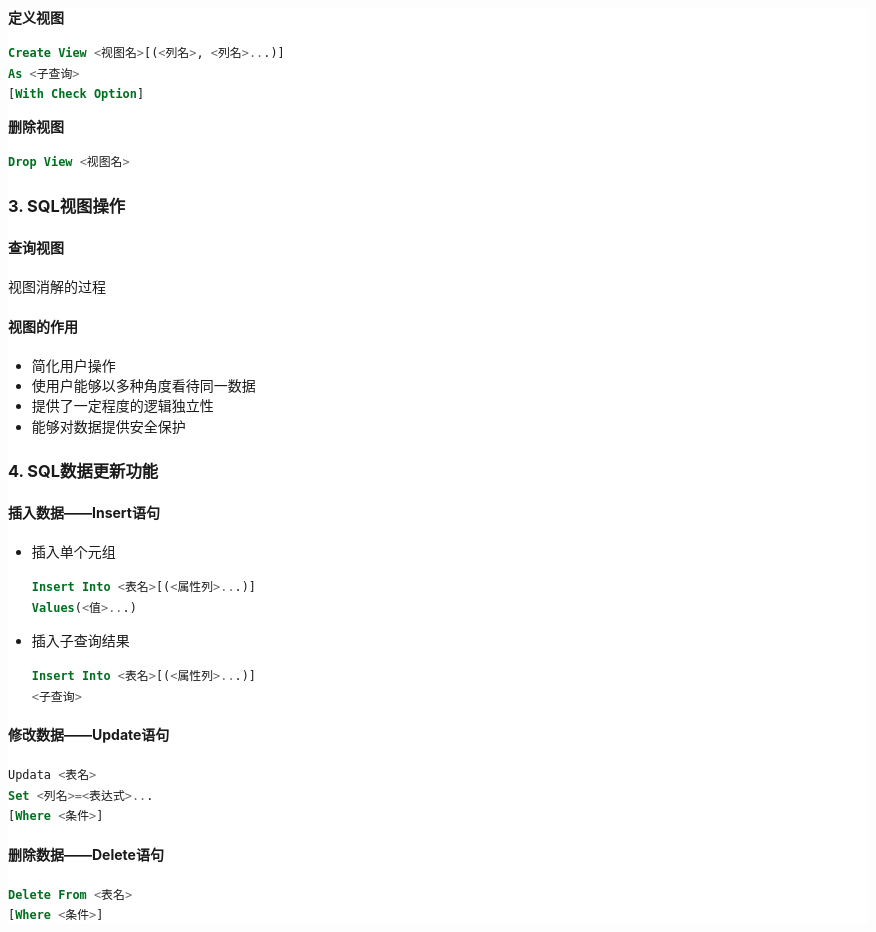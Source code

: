 **定义视图**

```sql
Create View <视图名>[(<列名>, <列名>...)]
As <子查询>
[With Check Option]
```

**删除视图**

```sql
Drop View <视图名>
```

### 3. SQL视图操作

#### 查询视图

视图消解的过程

#### 视图的作用

* 简化用户操作
* 使用户能够以多种角度看待同一数据
* 提供了一定程度的逻辑独立性
* 能够对数据提供安全保护

### 4. SQL数据更新功能

#### 插入数据——Insert语句

* 插入单个元组

  ```sql
  Insert Into <表名>[(<属性列>...)]
  Values(<值>...)
  ```

* 插入子查询结果

  ```sql
  Insert Into <表名>[(<属性列>...)]
  <子查询>
  ```

#### 修改数据——Update语句

```sql
Updata <表名>
Set <列名>=<表达式>...
[Where <条件>]
```

#### 删除数据——Delete语句

```sql
Delete From <表名>
[Where <条件>]
```

